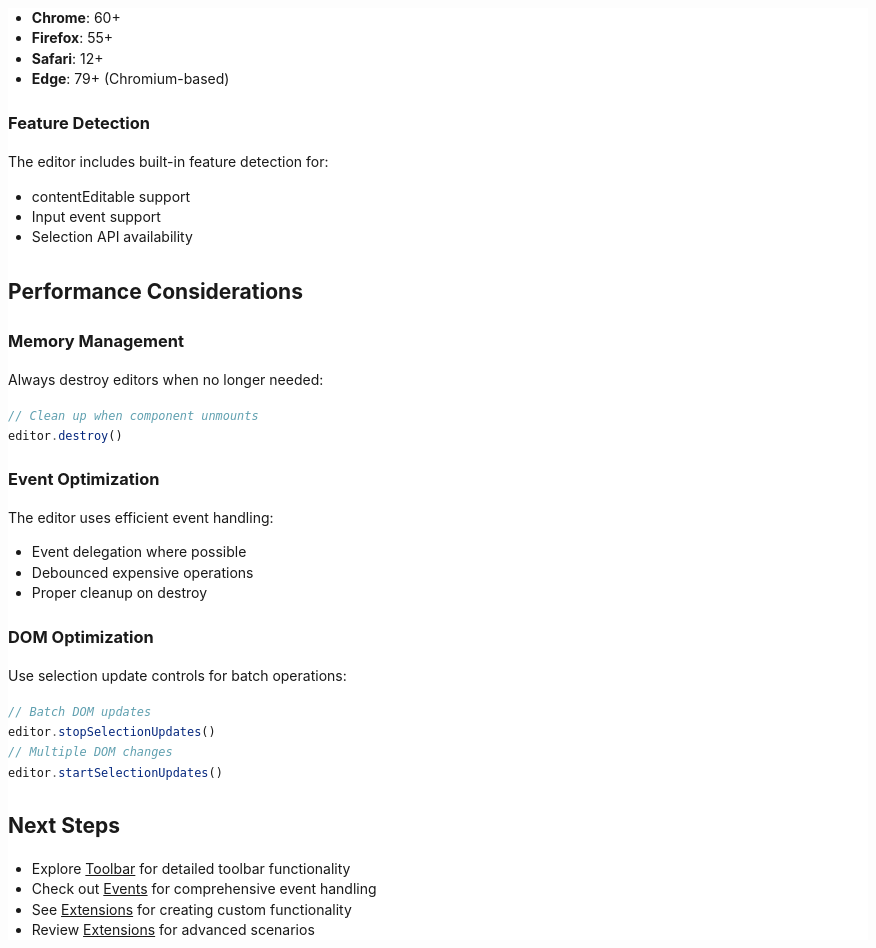 - **Chrome**: 60+
- **Firefox**: 55+
- **Safari**: 12+
- **Edge**: 79+ (Chromium-based)

### Feature Detection

The editor includes built-in feature detection for:

- contentEditable support
- Input event support
- Selection API availability

## Performance Considerations

### Memory Management

Always destroy editors when no longer needed:

```typescript
// Clean up when component unmounts
editor.destroy()
```

### Event Optimization

The editor uses efficient event handling:

- Event delegation where possible
- Debounced expensive operations
- Proper cleanup on destroy

### DOM Optimization

Use selection update controls for batch operations:

```typescript
// Batch DOM updates
editor.stopSelectionUpdates()
// Multiple DOM changes
editor.startSelectionUpdates()
```

## Next Steps

- Explore [Toolbar](/features/toolbar) for detailed toolbar functionality
- Check out [Events](/features/events) for comprehensive event handling
- See [Extensions](/extensions) for creating custom functionality
- Review [Extensions](/extensions) for advanced scenarios
